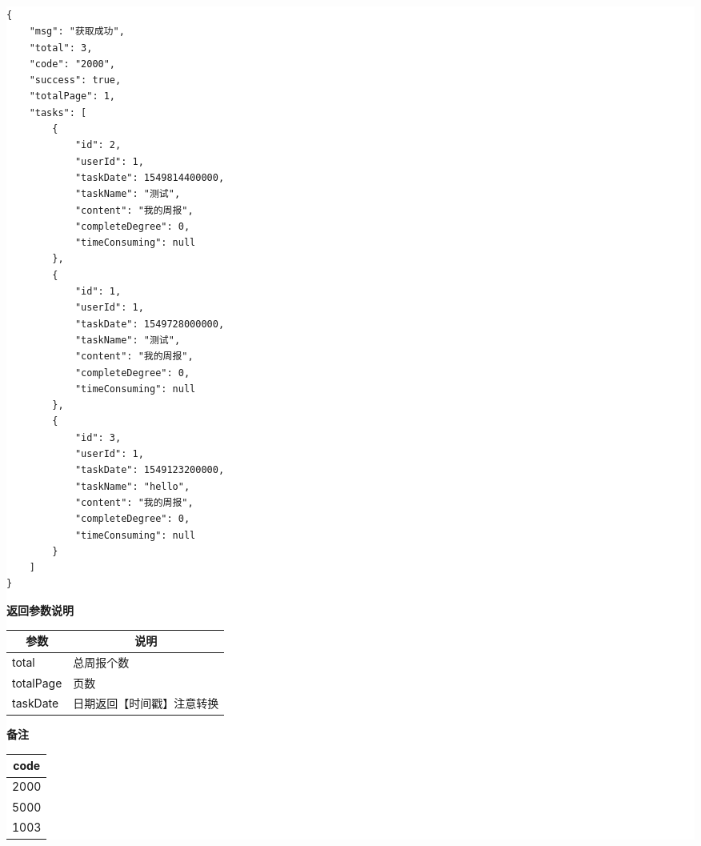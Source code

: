 ```
{
    "msg": "获取成功",
    "total": 3,
    "code": "2000",
    "success": true,
    "totalPage": 1,
    "tasks": [
        {
            "id": 2,
            "userId": 1,
            "taskDate": 1549814400000,
            "taskName": "测试",
            "content": "我的周报",
            "completeDegree": 0,
            "timeConsuming": null
        },
        {
            "id": 1,
            "userId": 1,
            "taskDate": 1549728000000,
            "taskName": "测试",
            "content": "我的周报",
            "completeDegree": 0,
            "timeConsuming": null
        },
        {
            "id": 3,
            "userId": 1,
            "taskDate": 1549123200000,
            "taskName": "hello",
            "content": "我的周报",
            "completeDegree": 0,
            "timeConsuming": null
        }
    ]
}
```

 **返回参数说明** 

| 参数      | 说明                       |
| --------- | -------------------------- |
| total     | 总周报个数                 |
| totalPage | 页数                       |
| taskDate  | 日期返回【时间戳】注意转换 |

 **备注** 

| code |
| ---- |
| 2000 |
| 5000 |
| 1003 |
